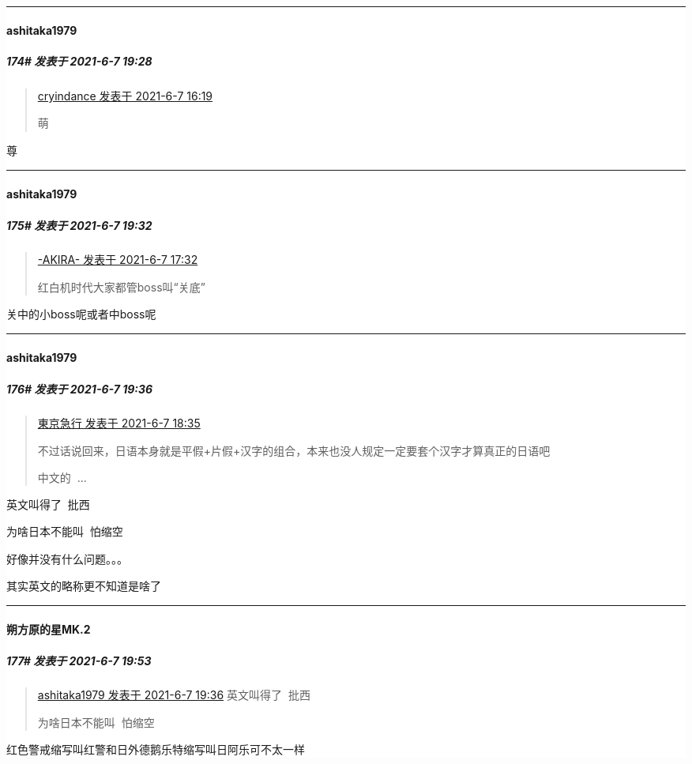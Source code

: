 
*****

####  ashitaka1979  
##### 174#       发表于 2021-6-7 19:28


<blockquote><a href="httphttps://bbs.saraba1st.com/2b/forum.php?mod=redirect&amp;goto=findpost&amp;pid=51505427&amp;ptid=2008575" target="_blank">cryindance 发表于 2021-6-7 16:19</a>

萌</blockquote>
尊


*****

####  ashitaka1979  
##### 175#       发表于 2021-6-7 19:32


<blockquote><a href="httphttps://bbs.saraba1st.com/2b/forum.php?mod=redirect&amp;goto=findpost&amp;pid=51506215&amp;ptid=2008575" target="_blank">-AKIRA- 发表于 2021-6-7 17:32</a>

红白机时代大家都管boss叫“关底”</blockquote>
关中的小boss呢或者中boss呢


*****

####  ashitaka1979  
##### 176#       发表于 2021-6-7 19:36


<blockquote><a href="httphttps://bbs.saraba1st.com/2b/forum.php?mod=redirect&amp;goto=findpost&amp;pid=51506858&amp;ptid=2008575" target="_blank">東京急行 发表于 2021-6-7 18:35</a>

不过话说回来，日语本身就是平假+片假+汉字的组合，本来也没人规定一定要套个汉字才算真正的日语吧

中文的  ...</blockquote>
英文叫得了  批西

为啥日本不能叫  怕缩空


好像并没有什么问题。。。

其实英文的略称更不知道是啥了


*****

####  朔方原的星MK.2  
##### 177#       发表于 2021-6-7 19:53


<blockquote><a href="httphttps://bbs.saraba1st.com/2b/forum.php?mod=redirect&amp;goto=findpost&amp;pid=51507484&amp;ptid=2008575" target="_blank">ashitaka1979 发表于 2021-6-7 19:36</a>
英文叫得了  批西

为啥日本不能叫  怕缩空</blockquote>
红色警戒缩写叫红警和日外德鹅乐特缩写叫日阿乐可不太一样
